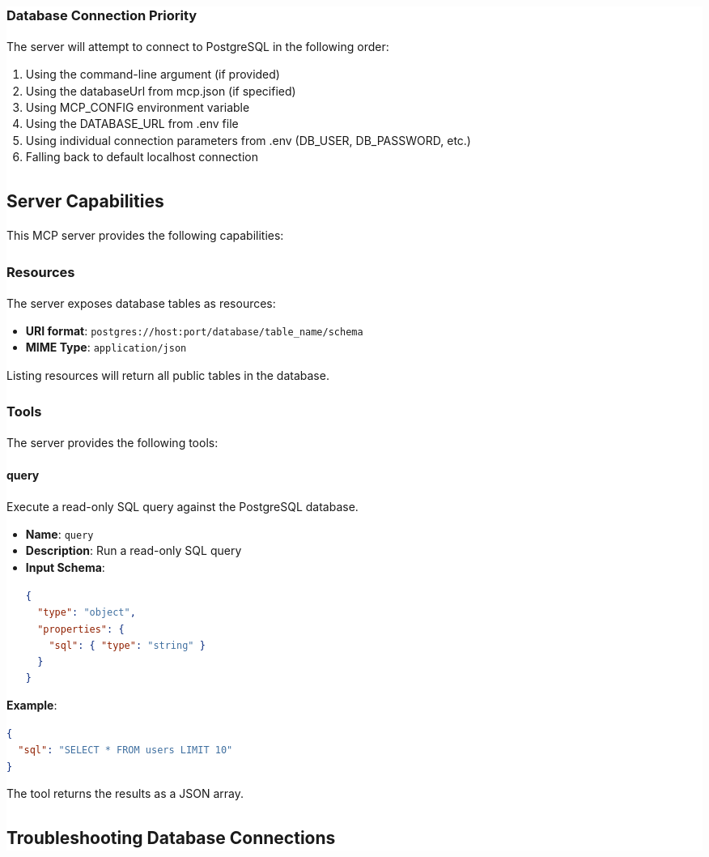 ### Database Connection Priority

The server will attempt to connect to PostgreSQL in the following order:
1. Using the command-line argument (if provided)
2. Using the databaseUrl from mcp.json (if specified)
3. Using MCP_CONFIG environment variable
4. Using the DATABASE_URL from .env file
5. Using individual connection parameters from .env (DB_USER, DB_PASSWORD, etc.)
6. Falling back to default localhost connection

## Server Capabilities

This MCP server provides the following capabilities:

### Resources

The server exposes database tables as resources:

- **URI format**: `postgres://host:port/database/table_name/schema`
- **MIME Type**: `application/json`

Listing resources will return all public tables in the database.

### Tools

The server provides the following tools:

#### query

Execute a read-only SQL query against the PostgreSQL database.

- **Name**: `query`
- **Description**: Run a read-only SQL query
- **Input Schema**:
  ```json
  {
    "type": "object",
    "properties": {
      "sql": { "type": "string" }
    }
  }
  ```

**Example**:
```json
{
  "sql": "SELECT * FROM users LIMIT 10"
}
```

The tool returns the results as a JSON array.

## Troubleshooting Database Connections
